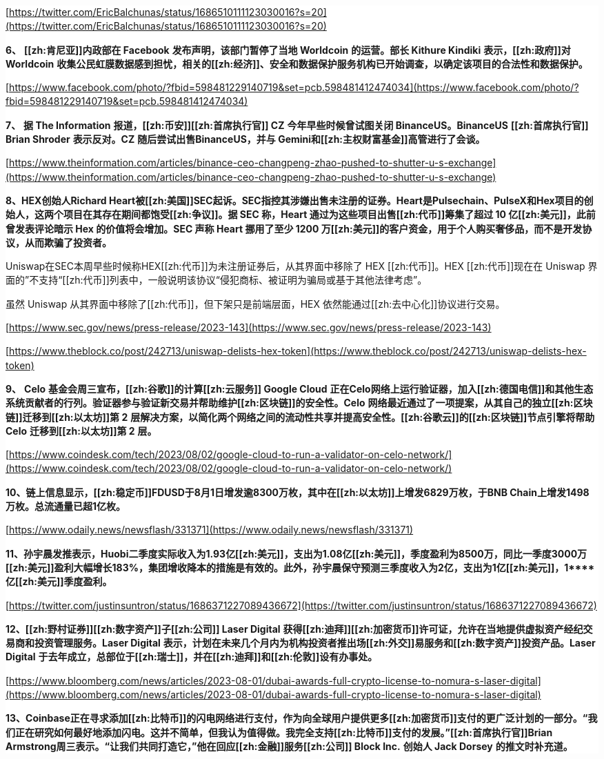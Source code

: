 [https://twitter.com/EricBalchunas/status/1686510111123030016?s=20](https://twitter.com/EricBalchunas/status/1686510111123030016?s=20)

**6、** **[[zh:肯尼亚]]内政部在 Facebook** **发布声明，该部门暂停了当地 Worldcoin** **的运营。部长 Kithure Kindiki** **表示，[[zh:政府]]对 Worldcoin** **收集公民虹膜数据感到担忧，相关的[[zh:经济]]、安全和数据保护服务机构已开始调查，以确定该项目的合法性和数据保护。**

[https://www.facebook.com/photo/?fbid=598481229140719&set=pcb.598481412474034](https://www.facebook.com/photo/?fbid=598481229140719&set=pcb.598481412474034)

**7、** **据 The Information** **报道，[[zh:币安]][[zh:首席执行官]] CZ** **今年早些时候曾试图关闭 BinanceUS。BinanceUS** **[[zh:首席执行官]] Brian Shroder** **表示反对。CZ** **随后尝试出售BinanceUS，并与 Gemini和[[zh:主权财富基金]]高管进行了会谈。**

[https://www.theinformation.com/articles/binance-ceo-changpeng-zhao-pushed-to-shutter-u-s-exchange](https://www.theinformation.com/articles/binance-ceo-changpeng-zhao-pushed-to-shutter-u-s-exchange)

**8、HEX创始人Richard Heart被[[zh:美国]]SEC起诉。SEC指控其涉嫌出售未注册的证券。Heart是Pulsechain、PulseX和Hex项目的创始人，这两个项目在其存在期间都饱受[[zh:争议]]。据 SEC 称，Heart 通过为这些项目出售[[zh:代币]]筹集了超过 10 亿[[zh:美元]]，此前曾发表评论暗示 Hex 的价值将会增加。SEC 声称 Heart 挪用了至少 1200 万[[zh:美元]]的客户资金，用于个人购买奢侈品，而不是开发协议，从而欺骗了投资者。**

Uniswap在SEC本周早些时候称HEX[[zh:代币]]为未注册证券后，从其界面中移除了 HEX [[zh:代币]]。HEX [[zh:代币]]现在在 Uniswap 界面的”不支持“[[zh:代币]]列表中，一般说明该协议“侵犯商标、被证明为骗局或基于其他法律考虑”。

虽然 Uniswap 从其界面中移除了[[zh:代币]]，但下架只是前端层面，HEX 依然能通过[[zh:去中心化]]协议进行交易。 

[https://www.sec.gov/news/press-release/2023-143](https://www.sec.gov/news/press-release/2023-143)

[https://www.theblock.co/post/242713/uniswap-delists-hex-token](https://www.theblock.co/post/242713/uniswap-delists-hex-token)

**9、** **Celo** **基金会周三宣布，[[zh:谷歌]]的计算[[zh:云服务]] Google Cloud** **正在Celo网络上运行验证器，加入[[zh:德国电信]]和其他生态系统贡献者的行列。验证器参与验证新交易并帮助维护[[zh:区块链]]的安全性。Celo** **网络最近通过了一项提案，从其自己的独立[[zh:区块链]]迁移到[[zh:以太坊]]第 2** **层解决方案，以简化两个网络之间的流动性共享并提高安全性。[[zh:谷歌云]]的[[zh:区块链]]节点引擎将帮助 Celo** **迁移到[[zh:以太坊]]第 2** **层。**

[https://www.coindesk.com/tech/2023/08/02/google-cloud-to-run-a-validator-on-celo-network/](https://www.coindesk.com/tech/2023/08/02/google-cloud-to-run-a-validator-on-celo-network/)

**10、链上信息显示，[[zh:稳定币]]FDUSD****于8****月1****日增发逾8300****万枚，其中在[[zh:以太坊]]上增发6829****万枚，于BNB Chain****上增发1498****万枚。总流通量已超1****亿枚。**

[https://www.odaily.news/newsflash/331371](https://www.odaily.news/newsflash/331371)

**11、孙宇晨发推表示，Huobi****二季度实际收入为1.93****亿[[zh:美元]]，支出为1.08****亿[[zh:美元]]，季度盈利为8500****万，同比一季度3000****万[[zh:美元]]盈利大幅增长183%****，集团增收降本的措施是有效的。此外，孙宇晨保守预测三季度收入为2****亿，支出为1****亿[[zh:美元]]，1****亿[[zh:美元]]季度盈利。**

[https://twitter.com/justinsuntron/status/1686371227089436672](https://twitter.com/justinsuntron/status/1686371227089436672)

**12、[[zh:野村证券]][[zh:数字资产]]子[[zh:公司]] Laser Digital** **获得[[zh:迪拜]][[zh:加密货币]]许可证，允许在当地提供虚拟资产经纪交易商和投资管理服务。Laser Digital** **表示，计划在未来几个月内为机构投资者推出场[[zh:外交]]易服务和[[zh:数字资产]]投资产品。Laser Digital** **于去年成立，总部位于[[zh:瑞士]]，并在[[zh:迪拜]]和[[zh:伦敦]]设有办事处。**

[https://www.bloomberg.com/news/articles/2023-08-01/dubai-awards-full-crypto-license-to-nomura-s-laser-digital](https://www.bloomberg.com/news/articles/2023-08-01/dubai-awards-full-crypto-license-to-nomura-s-laser-digital)

**13、Coinbase正在寻求添加[[zh:比特币]]的闪电网络进行支付，作为向全球用户提供更多[[zh:加密货币]]支付的更广泛计划的一部分。“我们正在研究如何最好地添加闪电。这并不简单，但我认为值得做。我完全支持[[zh:比特币]]支付的发展。”[[zh:首席执行官]]Brian Armstrong周三表示。“让我们共同打造它，”他在回应[[zh:金融]]服务[[zh:公司]] Block Inc.** **创始人 Jack Dorsey** **的推文时补充道。**
